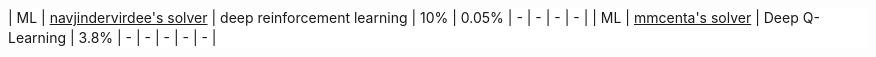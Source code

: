 | ML     | [navjindervirdee's solver](https://github.com/navjindervirdee/2048-deep-reinforcement-learning) | deep reinforcement learning                                  | 10%                 | 0.05%               | -     | -     | -     | -     |
| ML     | [mmcenta's solver](https://github.com/mmcenta/left-shift)                                       | Deep Q-Learning                                              | 3.8%                | -                   | -     | -     | -     | -     |
